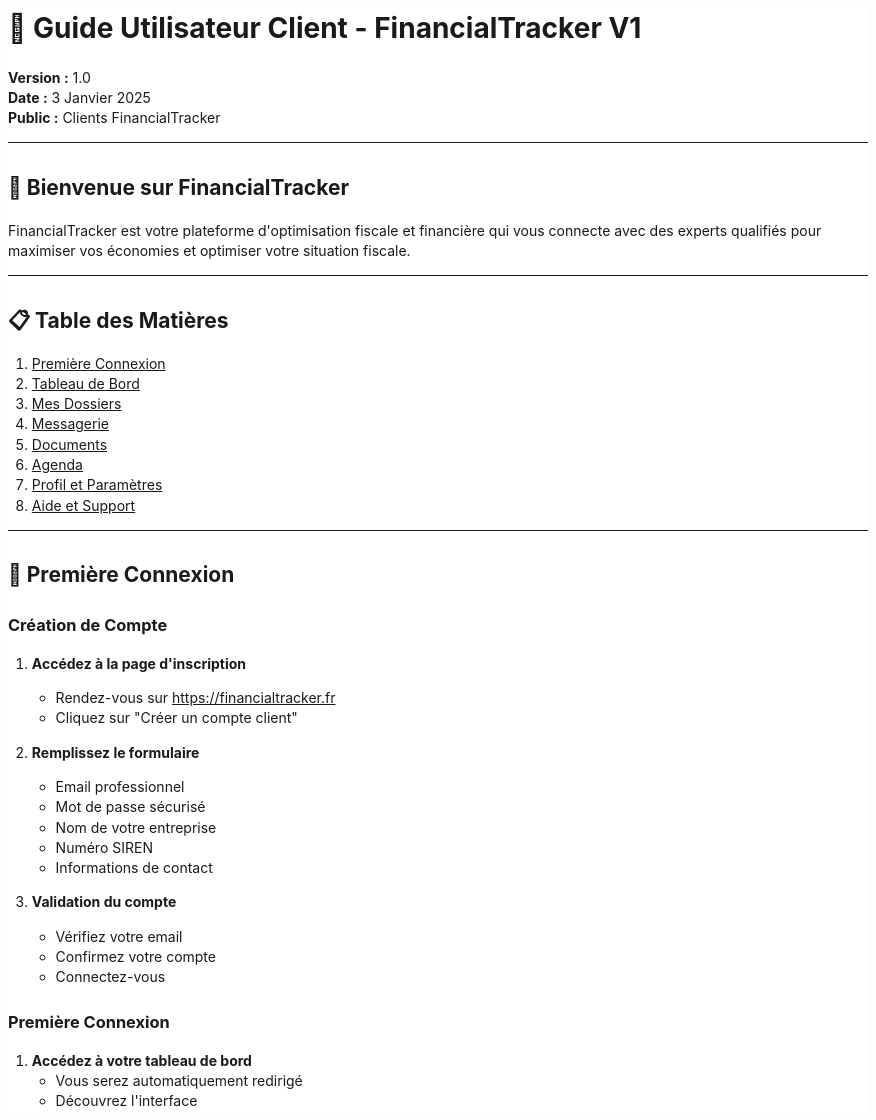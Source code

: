 # 👤 Guide Utilisateur Client - FinancialTracker V1

**Version :** 1.0  
**Date :** 3 Janvier 2025  
**Public :** Clients FinancialTracker  

---

## 🎯 Bienvenue sur FinancialTracker

FinancialTracker est votre plateforme d'optimisation fiscale et financière qui vous connecte avec des experts qualifiés pour maximiser vos économies et optimiser votre situation fiscale.

---

## 📋 Table des Matières

1. [Première Connexion](#première-connexion)
2. [Tableau de Bord](#tableau-de-bord)
3. [Mes Dossiers](#mes-dossiers)
4. [Messagerie](#messagerie)
5. [Documents](#documents)
6. [Agenda](#agenda)
7. [Profil et Paramètres](#profil-et-paramètres)
8. [Aide et Support](#aide-et-support)

---

## 🔐 Première Connexion

### **Création de Compte**

1. **Accédez à la page d'inscription**
   - Rendez-vous sur https://financialtracker.fr
   - Cliquez sur "Créer un compte client"

2. **Remplissez le formulaire**
   - Email professionnel
   - Mot de passe sécurisé
   - Nom de votre entreprise
   - Numéro SIREN
   - Informations de contact

3. **Validation du compte**
   - Vérifiez votre email
   - Confirmez votre compte
   - Connectez-vous

### **Première Connexion**

1. **Accédez à votre tableau de bord**
   - Vous serez automatiquement redirigé
   - Découvrez l'interface
